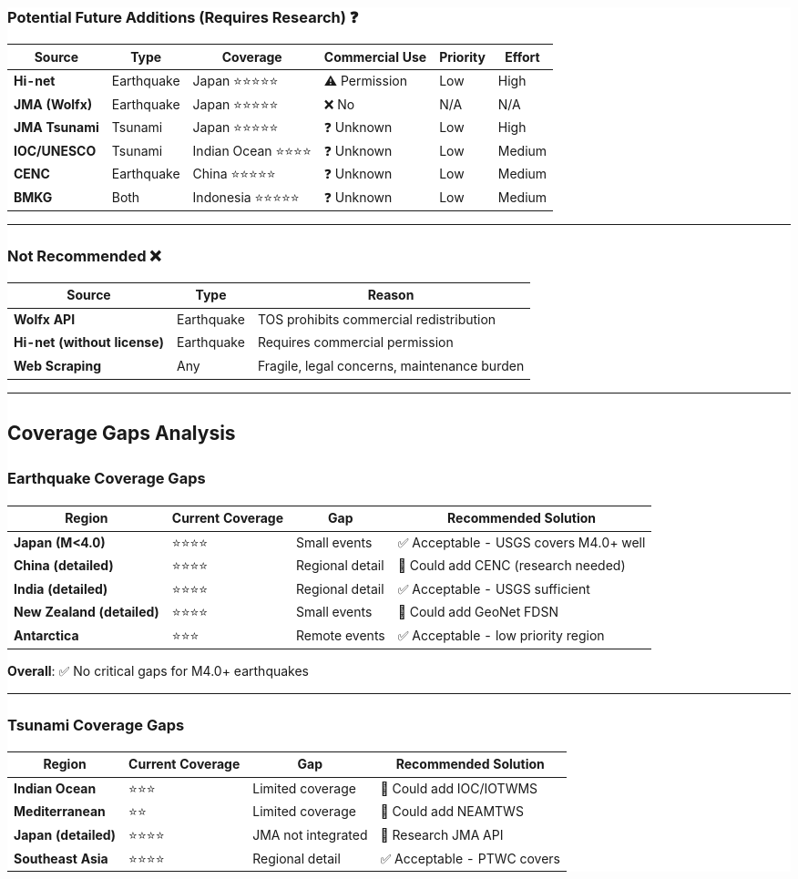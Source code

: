 
### Potential Future Additions (Requires Research) ❓

| Source | Type | Coverage | Commercial Use | Priority | Effort |
|--------|------|----------|----------------|----------|--------|
| **Hi-net** | Earthquake | Japan ⭐⭐⭐⭐⭐ | ⚠️ Permission | Low | High |
| **JMA (Wolfx)** | Earthquake | Japan ⭐⭐⭐⭐⭐ | ❌ No | N/A | N/A |
| **JMA Tsunami** | Tsunami | Japan ⭐⭐⭐⭐⭐ | ❓ Unknown | Low | High |
| **IOC/UNESCO** | Tsunami | Indian Ocean ⭐⭐⭐⭐ | ❓ Unknown | Low | Medium |
| **CENC** | Earthquake | China ⭐⭐⭐⭐⭐ | ❓ Unknown | Low | Medium |
| **BMKG** | Both | Indonesia ⭐⭐⭐⭐⭐ | ❓ Unknown | Low | Medium |

---

### Not Recommended ❌

| Source | Type | Reason |
|--------|------|--------|
| **Wolfx API** | Earthquake | TOS prohibits commercial redistribution |
| **Hi-net (without license)** | Earthquake | Requires commercial permission |
| **Web Scraping** | Any | Fragile, legal concerns, maintenance burden |

---

## Coverage Gaps Analysis

### Earthquake Coverage Gaps

| Region | Current Coverage | Gap | Recommended Solution |
|--------|-----------------|-----|---------------------|
| **Japan (M<4.0)** | ⭐⭐⭐⭐ | Small events | ✅ Acceptable - USGS covers M4.0+ well |
| **China (detailed)** | ⭐⭐⭐⭐ | Regional detail | 🔄 Could add CENC (research needed) |
| **India (detailed)** | ⭐⭐⭐⭐ | Regional detail | ✅ Acceptable - USGS sufficient |
| **New Zealand (detailed)** | ⭐⭐⭐⭐ | Small events | 🔄 Could add GeoNet FDSN |
| **Antarctica** | ⭐⭐⭐ | Remote events | ✅ Acceptable - low priority region |

**Overall**: ✅ No critical gaps for M4.0+ earthquakes

---

### Tsunami Coverage Gaps

| Region | Current Coverage | Gap | Recommended Solution |
|--------|-----------------|-----|---------------------|
| **Indian Ocean** | ⭐⭐⭐ | Limited coverage | 🔄 Could add IOC/IOTWMS |
| **Mediterranean** | ⭐⭐ | Limited coverage | 🔄 Could add NEAMTWS |
| **Japan (detailed)** | ⭐⭐⭐⭐ | JMA not integrated | 🔄 Research JMA API |
| **Southeast Asia** | ⭐⭐⭐⭐ | Regional detail | ✅ Acceptable - PTWC covers |
